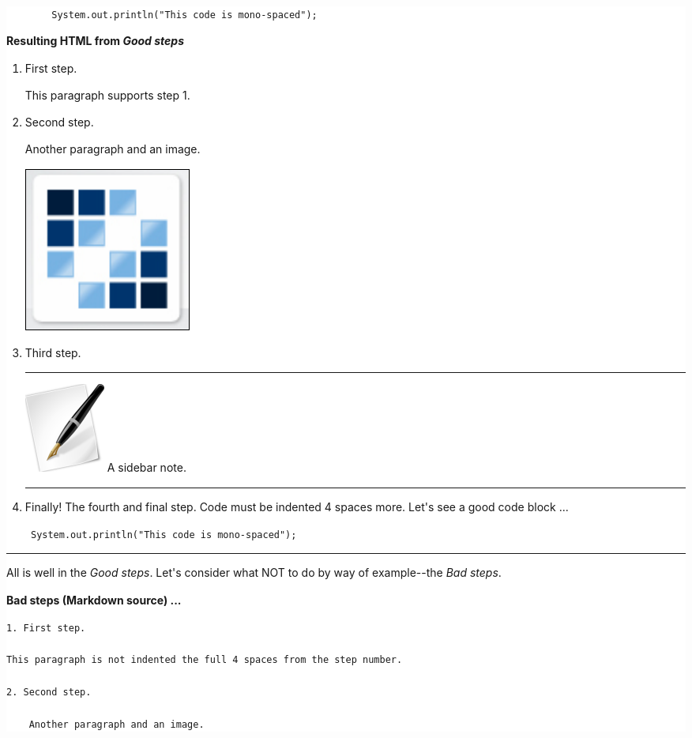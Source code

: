             System.out.println("This code is mono-spaced");

**Resulting HTML from *Good steps***

1. First step.

    This paragraph supports step 1.

2. Second step.

    Another paragraph and an image.

    ![liferay-cube image](./images/liferay-cube.png)

3. Third step.

    ---

    ![note](./images/tip.png) A sidebar note.

    ---

4. Finally! The fourth and final step. Code must be indented 4 spaces more.
Let's see a good code block ...

        System.out.println("This code is mono-spaced");

---

All is well in the *Good steps*. Let's consider what NOT to do by way of
example--the *Bad steps*.

**Bad steps (Markdown source) ...**

    1. First step.

    This paragraph is not indented the full 4 spaces from the step number.

    2. Second step.

        Another paragraph and an image.
